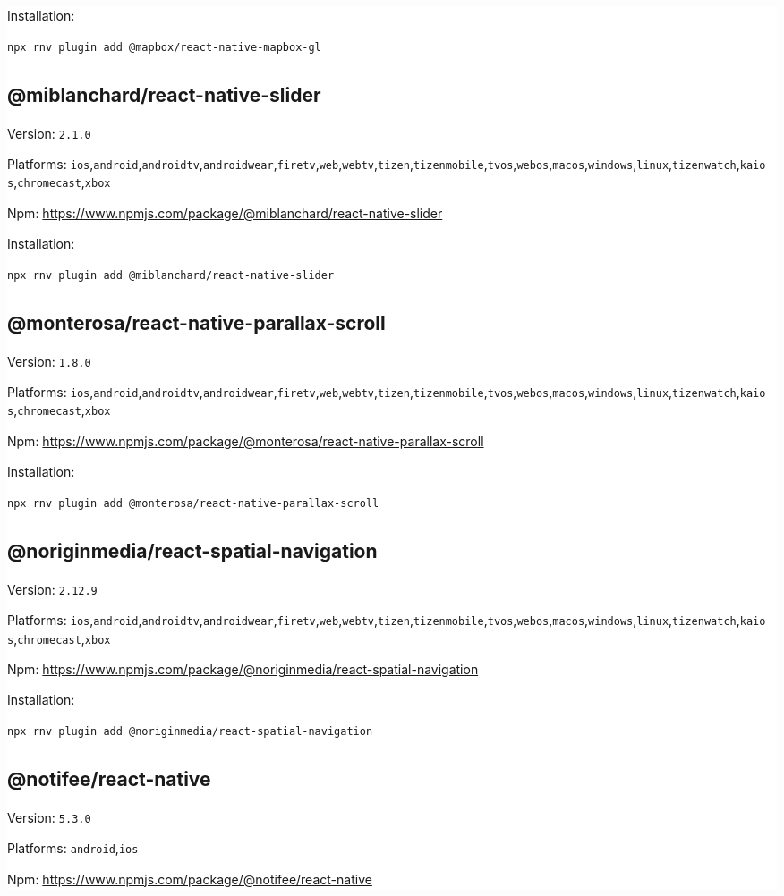 Installation:

```
npx rnv plugin add @mapbox/react-native-mapbox-gl
```

## @miblanchard/react-native-slider

Version: `2.1.0`

Platforms: `ios`,`android`,`androidtv`,`androidwear`,`firetv`,`web`,`webtv`,`tizen`,`tizenmobile`,`tvos`,`webos`,`macos`,`windows`,`linux`,`tizenwatch`,`kaios`,`chromecast`,`xbox`

Npm: https://www.npmjs.com/package/@miblanchard/react-native-slider

Installation:

```
npx rnv plugin add @miblanchard/react-native-slider
```

## @monterosa/react-native-parallax-scroll

Version: `1.8.0`

Platforms: `ios`,`android`,`androidtv`,`androidwear`,`firetv`,`web`,`webtv`,`tizen`,`tizenmobile`,`tvos`,`webos`,`macos`,`windows`,`linux`,`tizenwatch`,`kaios`,`chromecast`,`xbox`

Npm: https://www.npmjs.com/package/@monterosa/react-native-parallax-scroll

Installation:

```
npx rnv plugin add @monterosa/react-native-parallax-scroll
```

## @noriginmedia/react-spatial-navigation

Version: `2.12.9`

Platforms: `ios`,`android`,`androidtv`,`androidwear`,`firetv`,`web`,`webtv`,`tizen`,`tizenmobile`,`tvos`,`webos`,`macos`,`windows`,`linux`,`tizenwatch`,`kaios`,`chromecast`,`xbox`

Npm: https://www.npmjs.com/package/@noriginmedia/react-spatial-navigation

Installation:

```
npx rnv plugin add @noriginmedia/react-spatial-navigation
```

## @notifee/react-native

Version: `5.3.0`

Platforms: `android`,`ios`

Npm: https://www.npmjs.com/package/@notifee/react-native
